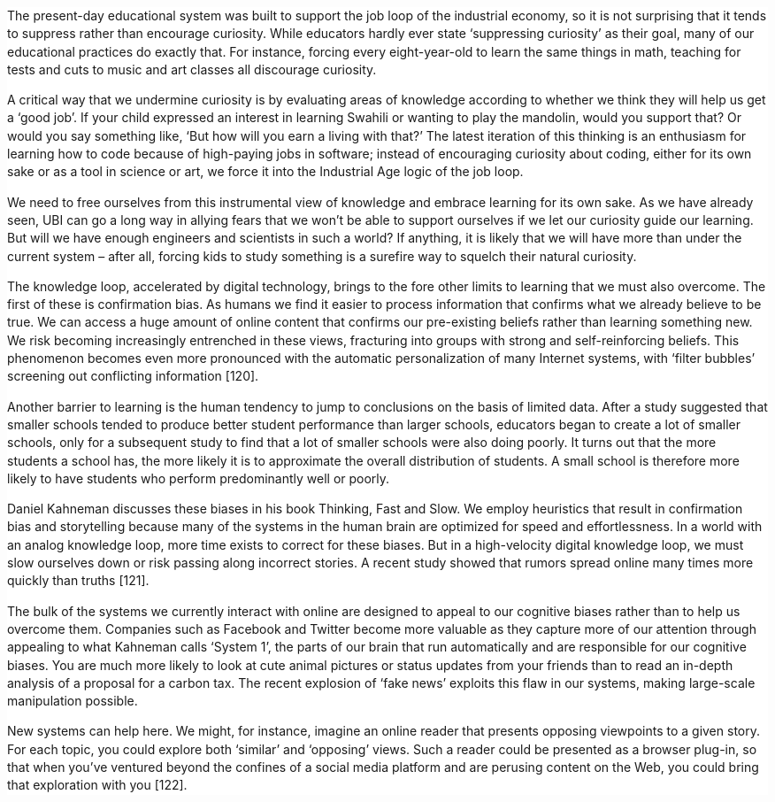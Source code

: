 The present-day educational system was built to support the job loop of the industrial economy, so it is not surprising that it tends to suppress rather than encourage curiosity. While educators hardly ever state ‘suppressing curiosity’ as their goal, many of our educational practices do exactly that. For instance, forcing every eight-year-old to learn the same things in math, teaching for tests and cuts to music and art classes all discourage curiosity. 

A critical way that we undermine curiosity is by evaluating areas of knowledge according to whether we think they will help us get a ‘good job’. If your child expressed an interest in learning Swahili or wanting to play the mandolin, would you support that? Or would you say something like, ‘But how will you earn a living with that?’ The latest iteration of this thinking is an enthusiasm for learning how to code because of high-paying jobs in software; instead of encouraging curiosity about coding, either for its own sake or as a tool in science or art, we force it into the Industrial Age logic of the job loop.

We need to free ourselves from this instrumental view of knowledge and embrace learning for its own sake. As we have already seen, UBI can go a long way in allying fears that we won’t be able to support ourselves if we let our curiosity guide our learning. But will we have enough engineers and scientists in such a world? If anything, it is likely that we will have more than under the current system – after all, forcing kids to study something is a surefire way to squelch their natural curiosity. 

The knowledge loop, accelerated by digital technology, brings to the fore other limits to learning that we must also overcome. The first of these is confirmation bias. As humans we find it easier to process information that confirms what we already believe to be true. We can access a huge amount of online content that confirms our pre-existing beliefs rather than learning something new. We risk becoming increasingly entrenched in these views, fracturing into groups with strong and self-reinforcing beliefs. This phenomenon becomes even more pronounced with the automatic personalization of many Internet systems, with ‘filter bubbles’ screening out conflicting information [120]. 

Another barrier to learning is the human tendency to jump to conclusions on the basis of limited data. After a study suggested that smaller schools tended to produce better student performance than larger schools, educators began to create a lot of smaller schools, only for a subsequent study to find that a lot of smaller schools were also doing poorly. It turns out that the more students a school has, the more likely it is to approximate the overall distribution of students. A small school is therefore more likely to have students who perform predominantly well or poorly. 

Daniel Kahneman discusses these biases in his book Thinking, Fast and Slow. We employ heuristics that result in confirmation bias and storytelling because many of the systems in the human brain are optimized for speed and effortlessness. In a world with an analog knowledge loop, more time exists to correct for these biases. But in a high-velocity digital knowledge loop, we must slow ourselves down or risk passing along incorrect stories. A recent study showed that rumors spread online many times more quickly than truths [121]. 

The bulk of the systems we currently interact with online are designed to appeal to our cognitive biases rather than to help us overcome them. Companies such as Facebook and Twitter become more valuable as they capture more of our attention through appealing to what Kahneman calls ‘System 1’, the parts of our brain that run automatically and are responsible for our cognitive biases. You are much more likely to look at cute animal pictures or status updates from your friends than to read an in-depth analysis of a proposal for a carbon tax. The recent explosion of ‘fake news’ exploits this flaw in our systems, making large-scale manipulation possible. 

New systems can help here. We might, for instance, imagine an online reader that presents opposing viewpoints to a given story. For each topic, you could explore both ‘similar’ and ‘opposing’ views. Such a reader could be presented as a browser plug-in, so that when you’ve ventured beyond the confines of a social media platform and are perusing content on the Web, you could bring that exploration with you [122]. 
